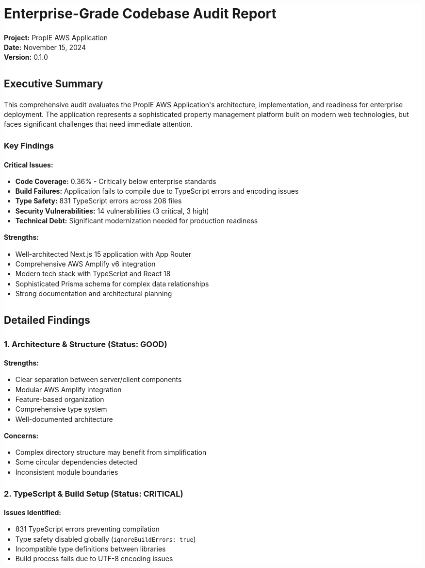 # Enterprise-Grade Codebase Audit Report

**Project:** PropIE AWS Application  
**Date:** November 15, 2024  
**Version:** 0.1.0  

## Executive Summary

This comprehensive audit evaluates the PropIE AWS Application's architecture, implementation, and readiness for enterprise deployment. The application represents a sophisticated property management platform built on modern web technologies, but faces significant challenges that need immediate attention.

### Key Findings

**Critical Issues:**
- **Code Coverage:** 0.36% - Critically below enterprise standards
- **Build Failures:** Application fails to compile due to TypeScript errors and encoding issues
- **Type Safety:** 831 TypeScript errors across 208 files
- **Security Vulnerabilities:** 14 vulnerabilities (3 critical, 3 high)
- **Technical Debt:** Significant modernization needed for production readiness

**Strengths:**
- Well-architected Next.js 15 application with App Router
- Comprehensive AWS Amplify v6 integration
- Modern tech stack with TypeScript and React 18
- Sophisticated Prisma schema for complex data relationships
- Strong documentation and architectural planning

## Detailed Findings

### 1. Architecture & Structure (Status: GOOD)

**Strengths:**
- Clear separation between server/client components
- Modular AWS Amplify integration
- Feature-based organization
- Comprehensive type system
- Well-documented architecture

**Concerns:**
- Complex directory structure may benefit from simplification
- Some circular dependencies detected
- Inconsistent module boundaries

### 2. TypeScript & Build Setup (Status: CRITICAL)

**Issues Identified:**
- 831 TypeScript errors preventing compilation
- Type safety disabled globally (`ignoreBuildErrors: true`)
- Incompatible type definitions between libraries
- Build process fails due to UTF-8 encoding issues
